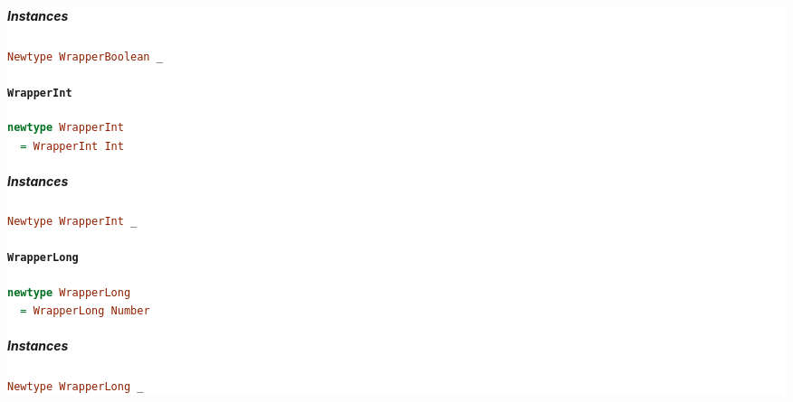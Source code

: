 ##### Instances
``` purescript
Newtype WrapperBoolean _
```

#### `WrapperInt`

``` purescript
newtype WrapperInt
  = WrapperInt Int
```

##### Instances
``` purescript
Newtype WrapperInt _
```

#### `WrapperLong`

``` purescript
newtype WrapperLong
  = WrapperLong Number
```

##### Instances
``` purescript
Newtype WrapperLong _
```


